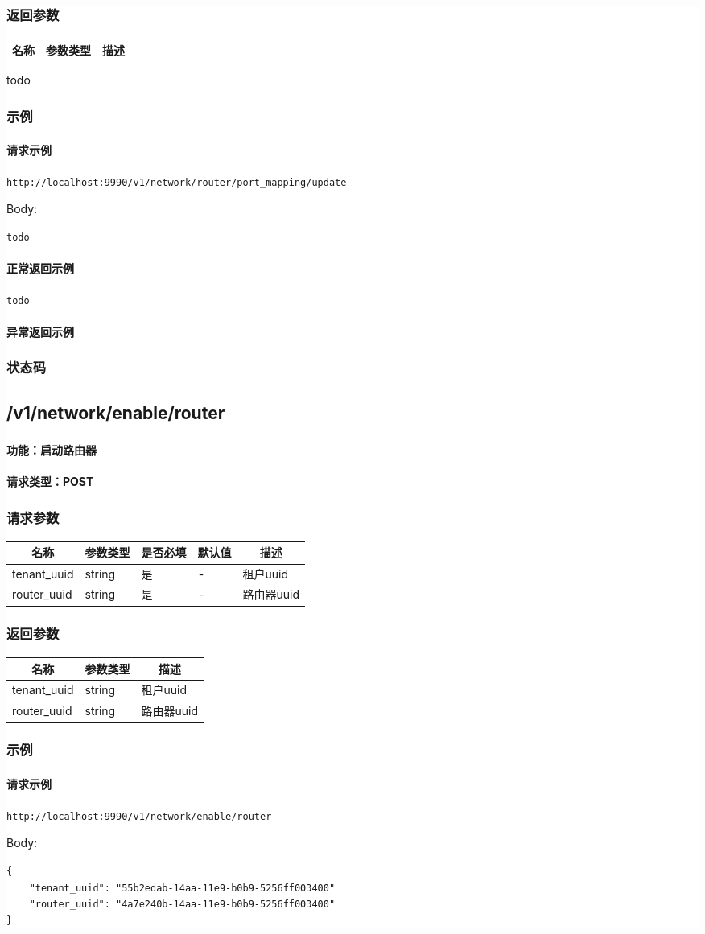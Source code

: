 
### 返回参数
名称|参数类型|描述 
---|---|---
 todo


### 示例

#### 请求示例
```
http://localhost:9990/v1/network/router/port_mapping/update
```
Body:
```	
todo
```
#### 正常返回示例
```
todo
```

#### 异常返回示例

### 状态码

## /v1/network/enable/router
#### 功能：启动路由器
#### 请求类型：POST

### 请求参数

 名称 | 参数类型 | 是否必填 | 默认值 | 描述 
--- |---|---|--- |---
 tenant_uuid|string| 是|-  | 租户uuid
 router_uuid|string| 是|-  | 路由器uuid

### 返回参数
名称|参数类型|描述 
---|---|---
 tenant_uuid|string| 租户uuid
 router_uuid|string| 路由器uuid

### 示例

#### 请求示例
```
http://localhost:9990/v1/network/enable/router
```
Body:
```
{	
    "tenant_uuid": "55b2edab-14aa-11e9-b0b9-5256ff003400"
    "router_uuid": "4a7e240b-14aa-11e9-b0b9-5256ff003400"
}
```
